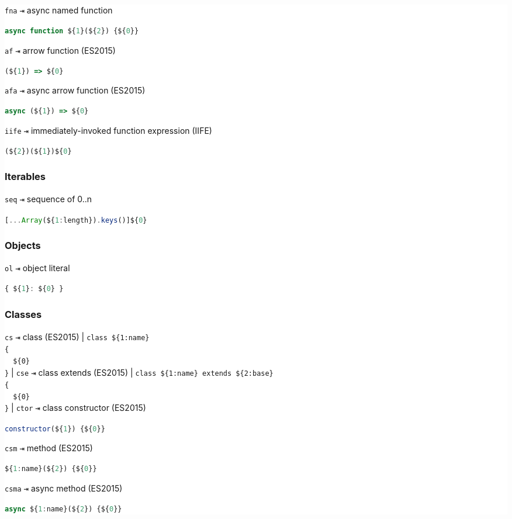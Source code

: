   `fna` <kbd>⇥</kbd> async named function

  ```javascript
  async function ${1}(${2}) {${0}}
  ```

   `af` <kbd>⇥</kbd> arrow function (ES2015)

   ```javascript
   (${1}) => ${0}
   ```

  `afa` <kbd>⇥</kbd> async arrow function (ES2015)

  ```javascript
  async (${1}) => ${0}
  ```

 `iife` <kbd>⇥</kbd> immediately-invoked function expression (IIFE)

 ```javascript
 (${2})(${1})${0}
 ```


### Iterables
  `seq` <kbd>⇥</kbd> sequence of 0..n

  ```javascript
  [...Array(${1:length}).keys()]${0}
  ```


### Objects
   `ol` <kbd>⇥</kbd> object literal

   ```javascript
   { ${1}: ${0} }
   ```


### Classes
   `cs` <kbd>⇥</kbd> class (ES2015)             | <code>class ${1:name} {<br>&nbsp;&nbsp;${0}<br>}</code>                         |
  `cse` <kbd>⇥</kbd> class extends (ES2015)     | <code>class ${1:name} extends ${2:base} {<br>&nbsp;&nbsp;${0}<br>}</code>       |
 `ctor` <kbd>⇥</kbd> class constructor (ES2015)

 ```javascript
 constructor(${1}) {${0}}
 ```

  `csm` <kbd>⇥</kbd> method (ES2015)

  ```javascript
  ${1:name}(${2}) {${0}}
  ```

 `csma` <kbd>⇥</kbd> async method (ES2015)

 ```javascript
 async ${1:name}(${2}) {${0}}
 ```
